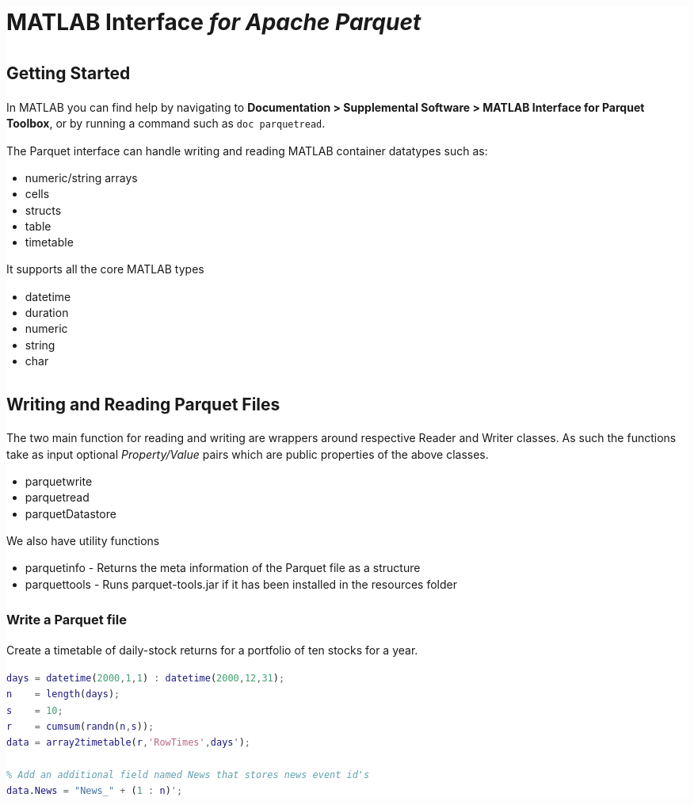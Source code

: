 [//]: #  (Copyright 2017, The MathWorks, Inc.)

# MATLAB Interface *for Apache Parquet*

## Getting Started
In MATLAB you can find help by navigating to **Documentation >
Supplemental Software > MATLAB Interface for Parquet Toolbox**, or by
running a command such as ```doc parquetread```.

The Parquet interface can handle writing and reading MATLAB container datatypes such as:

- numeric/string arrays
- cells
- structs
- table
- timetable

It supports all the core MATLAB types

- datetime
- duration
- numeric
- string
- char

## Writing and Reading Parquet Files
The two main function for reading and writing are wrappers around respective Reader and Writer classes.
As such the functions take as input optional *Property/Value* pairs which are public properties of the above classes.

- parquetwrite
- parquetread
- parquetDatastore

We also have utility functions

- parquetinfo  - Returns the meta information of the Parquet file as a structure
- parquettools - Runs parquet-tools.jar if it has been installed in the resources folder

### Write a Parquet file
Create a timetable of daily-stock returns for a portfolio of ten stocks for a year.

```matlab
days = datetime(2000,1,1) : datetime(2000,12,31);
n    = length(days);
s    = 10;
r    = cumsum(randn(n,s));
data = array2timetable(r,'RowTimes',days');

% Add an additional field named News that stores news event id's
data.News = "News_" + (1 : n)';
```
